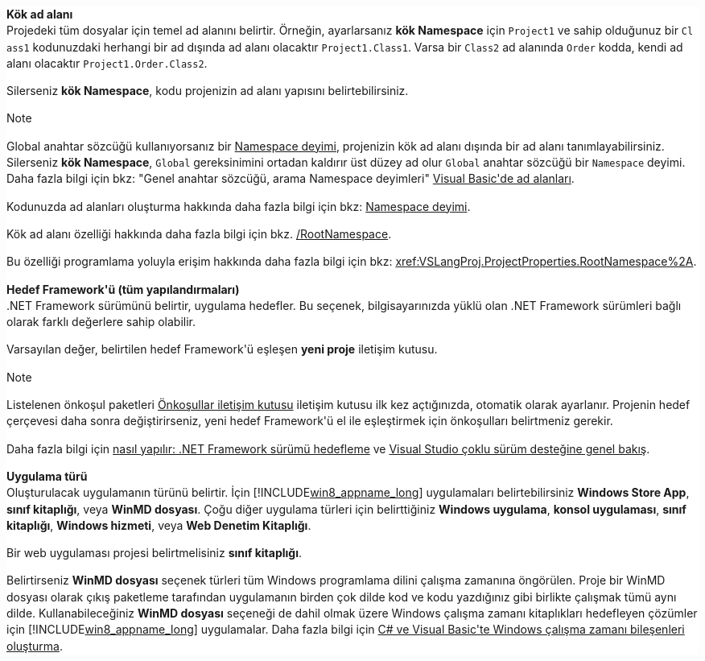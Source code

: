  **Kök ad alanı**  
 Projedeki tüm dosyalar için temel ad alanını belirtir. Örneğin, ayarlarsanız **kök Namespace** için `Project1` ve sahip olduğunuz bir `Class1` kodunuzdaki herhangi bir ad dışında ad alanı olacaktır `Project1.Class1`. Varsa bir `Class2` ad alanında `Order` kodda, kendi ad alanı olacaktır `Project1.Order.Class2`.  
  
 Silerseniz **kök Namespace**, kodu projenizin ad alanı yapısını belirtebilirsiniz.  
  
> [!NOTE]
>  Global anahtar sözcüğü kullanıyorsanız bir [Namespace deyimi](http://msdn.microsoft.com/library/a31fbd95-9ace-4c3d-bbb1-51222a2272b2), projenizin kök ad alanı dışında bir ad alanı tanımlayabilirsiniz. Silerseniz **kök Namespace**, `Global` gereksinimini ortadan kaldırır üst düzey ad olur `Global` anahtar sözcüğü bir `Namespace` deyimi. Daha fazla bilgi için bkz: "Genel anahtar sözcüğü, arama Namespace deyimleri" [Visual Basic'de ad alanları](http://msdn.microsoft.com/library/cffac744-ab8c-4f1f-ba50-732c22ab4b88).  
  
 Kodunuzda ad alanları oluşturma hakkında daha fazla bilgi için bkz: [Namespace deyimi](http://msdn.microsoft.com/library/a31fbd95-9ace-4c3d-bbb1-51222a2272b2).  
  
 Kök ad alanı özelliği hakkında daha fazla bilgi için bkz. [/RootNamespace](http://msdn.microsoft.com/library/e9245edf-6bef-420d-a7c7-324117752783).  
  
 Bu özelliği programlama yoluyla erişim hakkında daha fazla bilgi için bkz: <xref:VSLangProj.ProjectProperties.RootNamespace%2A>.  
  
 **Hedef Framework'ü (tüm yapılandırmaları)**  
 .NET Framework sürümünü belirtir, uygulama hedefler. Bu seçenek, bilgisayarınızda yüklü olan .NET Framework sürümleri bağlı olarak farklı değerlere sahip olabilir.  
  
 Varsayılan değer, belirtilen hedef Framework'ü eşleşen **yeni proje** iletişim kutusu.  
  
> [!NOTE]
>  Listelenen önkoşul paketleri [Önkoşullar iletişim kutusu](../../ide/reference/prerequisites-dialog-box.md) iletişim kutusu ilk kez açtığınızda, otomatik olarak ayarlanır. Projenin hedef çerçevesi daha sonra değiştirirseniz, yeni hedef Framework'ü el ile eşleştirmek için önkoşulları belirtmeniz gerekir.  
  
 Daha fazla bilgi için [nasıl yapılır: .NET Framework sürümü hedefleme](../../ide/how-to-target-a-version-of-the-dotnet-framework.md) ve [Visual Studio çoklu sürüm desteğine genel bakış](../../ide/visual-studio-multi-targeting-overview.md).  
  
 **Uygulama türü**  
 Oluşturulacak uygulamanın türünü belirtir. İçin [!INCLUDE[win8_appname_long](../../includes/win8-appname-long-md.md)] uygulamaları belirtebilirsiniz **Windows Store App**, **sınıf kitaplığı**, veya **WinMD dosyası**. Çoğu diğer uygulama türleri için belirttiğiniz **Windows uygulama**, **konsol uygulaması**, **sınıf kitaplığı**, **Windows hizmeti**, veya **Web Denetim Kitaplığı**.  
  
 Bir web uygulaması projesi belirtmelisiniz **sınıf kitaplığı**.  
  
 Belirtirseniz **WinMD dosyası** seçenek türleri tüm Windows programlama dilini çalışma zamanına öngörülen. Proje bir WinMD dosyası olarak çıkış paketleme tarafından uygulamanın birden çok dilde kod ve kodu yazdığınız gibi birlikte çalışmak tümü aynı dilde. Kullanabileceğiniz **WinMD dosyası** seçeneği de dahil olmak üzere Windows çalışma zamanı kitaplıkları hedefleyen çözümler için [!INCLUDE[win8_appname_long](../../includes/win8-appname-long-md.md)] uygulamalar. Daha fazla bilgi için [C# ve Visual Basic'te Windows çalışma zamanı bileşenleri oluşturma](http://go.microsoft.com/fwlink/?LinkId=231895).  
  